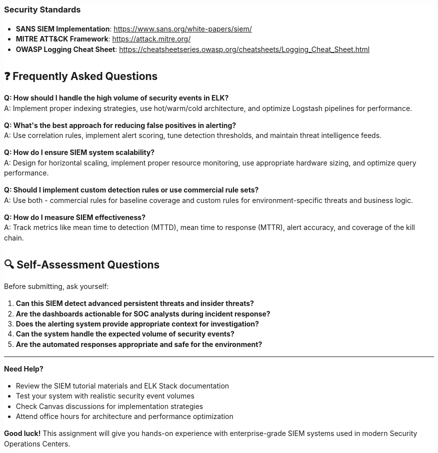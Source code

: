 ### Security Standards
- **SANS SIEM Implementation**: https://www.sans.org/white-papers/siem/
- **MITRE ATT&CK Framework**: https://attack.mitre.org/
- **OWASP Logging Cheat Sheet**: https://cheatsheetseries.owasp.org/cheatsheets/Logging_Cheat_Sheet.html

## ❓ Frequently Asked Questions

**Q: How should I handle the high volume of security events in ELK?**  
A: Implement proper indexing strategies, use hot/warm/cold architecture, and optimize Logstash pipelines for performance.

**Q: What's the best approach for reducing false positives in alerting?**  
A: Use correlation rules, implement alert scoring, tune detection thresholds, and maintain threat intelligence feeds.

**Q: How do I ensure SIEM system scalability?**  
A: Design for horizontal scaling, implement proper resource monitoring, use appropriate hardware sizing, and optimize query performance.

**Q: Should I implement custom detection rules or use commercial rule sets?**  
A: Use both - commercial rules for baseline coverage and custom rules for environment-specific threats and business logic.

**Q: How do I measure SIEM effectiveness?**  
A: Track metrics like mean time to detection (MTTD), mean time to response (MTTR), alert accuracy, and coverage of the kill chain.

## 🔍 Self-Assessment Questions

Before submitting, ask yourself:

1. **Can this SIEM detect advanced persistent threats and insider threats?**
2. **Are the dashboards actionable for SOC analysts during incident response?**
3. **Does the alerting system provide appropriate context for investigation?**
4. **Can the system handle the expected volume of security events?**
5. **Are the automated responses appropriate and safe for the environment?**

---

**Need Help?**
- Review the SIEM tutorial materials and ELK Stack documentation
- Test your system with realistic security event volumes
- Check Canvas discussions for implementation strategies
- Attend office hours for architecture and performance optimization

**Good luck!** This assignment will give you hands-on experience with enterprise-grade SIEM systems used in modern Security Operations Centers.